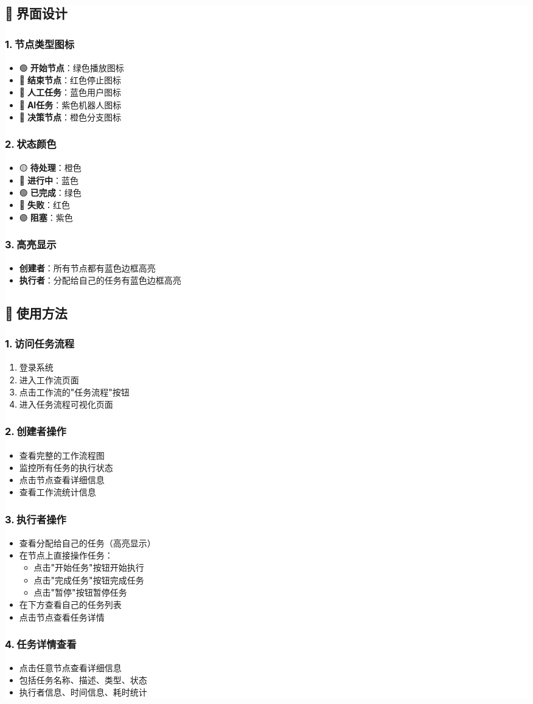 ## 🎨 界面设计

### 1. 节点类型图标
- 🟢 **开始节点**：绿色播放图标
- 🔴 **结束节点**：红色停止图标
- 👤 **人工任务**：蓝色用户图标
- 🤖 **AI任务**：紫色机器人图标
- 🔀 **决策节点**：橙色分支图标

### 2. 状态颜色
- 🟡 **待处理**：橙色
- 🔵 **进行中**：蓝色
- 🟢 **已完成**：绿色
- 🔴 **失败**：红色
- 🟣 **阻塞**：紫色

### 3. 高亮显示
- **创建者**：所有节点都有蓝色边框高亮
- **执行者**：分配给自己的任务有蓝色边框高亮

## 📱 使用方法

### 1. 访问任务流程
1. 登录系统
2. 进入工作流页面
3. 点击工作流的"任务流程"按钮
4. 进入任务流程可视化页面

### 2. 创建者操作
- 查看完整的工作流程图
- 监控所有任务的执行状态
- 点击节点查看详细信息
- 查看工作流统计信息

### 3. 执行者操作
- 查看分配给自己的任务（高亮显示）
- 在节点上直接操作任务：
  - 点击"开始任务"按钮开始执行
  - 点击"完成任务"按钮完成任务
  - 点击"暂停"按钮暂停任务
- 在下方查看自己的任务列表
- 点击节点查看任务详情

### 4. 任务详情查看
- 点击任意节点查看详细信息
- 包括任务名称、描述、类型、状态
- 执行者信息、时间信息、耗时统计
